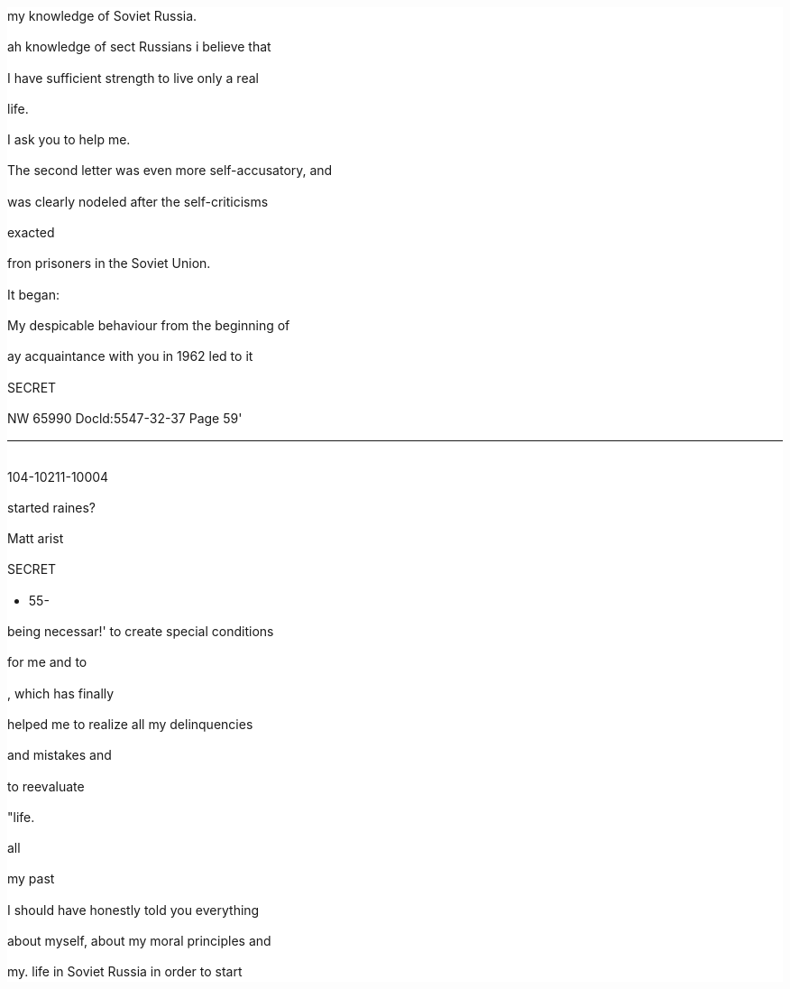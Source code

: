 my knowledge of Soviet Russia.

ah knowledge of sect Russians i believe that

I have sufficient strength to live only a real

life.

I ask you to help me.

The second letter was even more self-accusatory, and

was clearly nodeled after the self-criticisms

exacted

fron prisoners in the Soviet Union.

It began:

My despicable behaviour from the beginning of

ay acquaintance with you in 1962 led to it

SECRET

NW 65990 Docld:5547-32-37 Page 59'

---

##
104-10211-10004

started raines?

Matt arist

SECRET

- 55-

being necessar!' to create special conditions

for me and to

, which has finally

helped me to realize all my delinquencies

and mistakes and

to reevaluate

"life.

all

my past

I should have honestly told you everything

about myself, about my moral principles and

my. life in Soviet Russia in order to start
